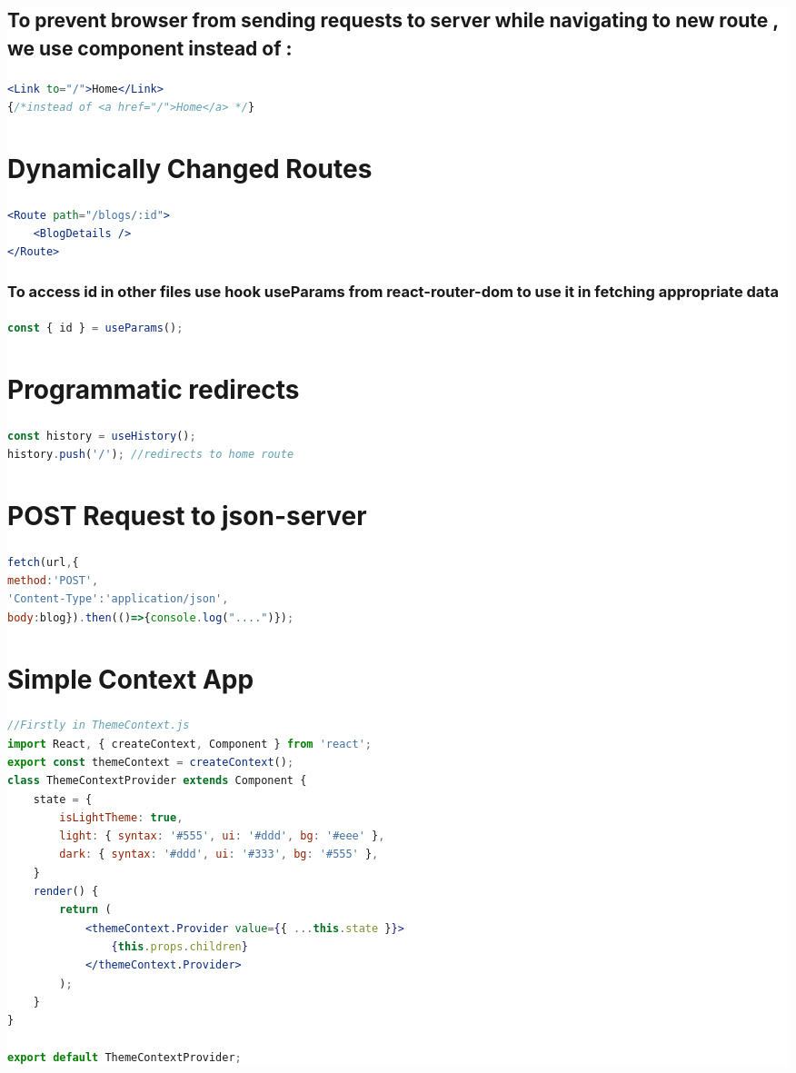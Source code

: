 ## To prevent browser from sending requests to server while navigating to new route , we use component <Link> instead of <a>:

```jsx
<Link to="/">Home</Link> 
{/*instead of <a href="/">Home</a> */}
```

# Dynamically Changed Routes

```jsx
<Route path="/blogs/:id">
	<BlogDetails />
</Route>
```

### To access id in other files use hook useParams from react-router-dom to use it in fetching appropriate data

```jsx
const { id } = useParams();
```

# Programmatic redirects

```jsx
const history = useHistory();
history.push('/'); //redirects to home route
```

# POST Request to json-server

```jsx
fetch(url,{
method:'POST',
'Content-Type':'application/json',
body:blog}).then(()=>{console.log("....")});
```

# Simple Context App

```jsx
//Firstly in ThemeContext.js
import React, { createContext, Component } from 'react';
export const themeContext = createContext();
class ThemeContextProvider extends Component {
    state = {
        isLightTheme: true,
        light: { syntax: '#555', ui: '#ddd', bg: '#eee' },
        dark: { syntax: '#ddd', ui: '#333', bg: '#555' },
    }
    render() {
        return (
            <themeContext.Provider value={{ ...this.state }}>
                {this.props.children}
            </themeContext.Provider>
        );
    }
}

export default ThemeContextProvider;
```